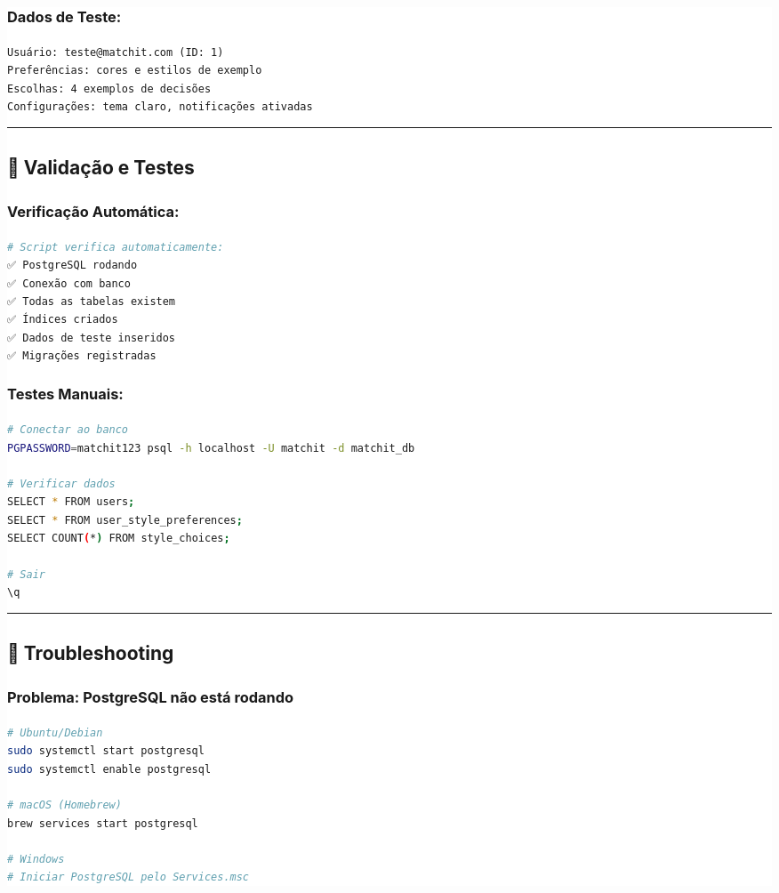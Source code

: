 ### **Dados de Teste:**
```
Usuário: teste@matchit.com (ID: 1)
Preferências: cores e estilos de exemplo
Escolhas: 4 exemplos de decisões
Configurações: tema claro, notificações ativadas
```

---

## 🧪 **Validação e Testes**

### **Verificação Automática:**
```bash
# Script verifica automaticamente:
✅ PostgreSQL rodando
✅ Conexão com banco
✅ Todas as tabelas existem
✅ Índices criados
✅ Dados de teste inseridos
✅ Migrações registradas
```

### **Testes Manuais:**
```bash
# Conectar ao banco
PGPASSWORD=matchit123 psql -h localhost -U matchit -d matchit_db

# Verificar dados
SELECT * FROM users;
SELECT * FROM user_style_preferences;
SELECT COUNT(*) FROM style_choices;

# Sair
\q
```

---

## 🔧 **Troubleshooting**

### **Problema: PostgreSQL não está rodando**
```bash
# Ubuntu/Debian
sudo systemctl start postgresql
sudo systemctl enable postgresql

# macOS (Homebrew)
brew services start postgresql

# Windows
# Iniciar PostgreSQL pelo Services.msc
```
